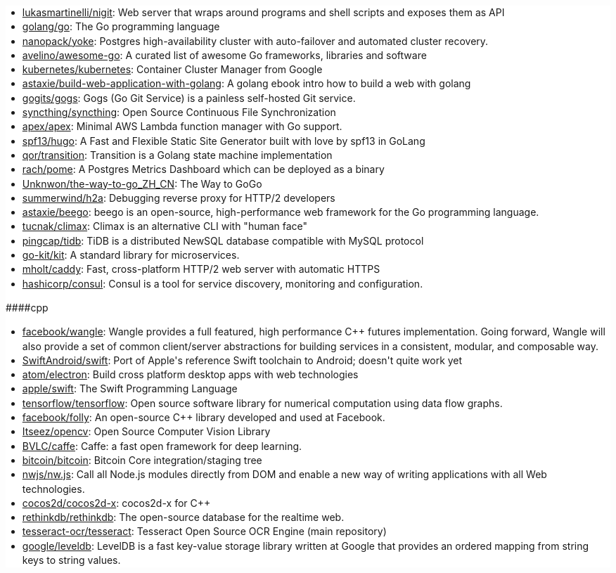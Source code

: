 * [lukasmartinelli/nigit](https://github.com/lukasmartinelli/nigit): Web server that wraps around programs and shell scripts and exposes them as API
* [golang/go](https://github.com/golang/go): The Go programming language
* [nanopack/yoke](https://github.com/nanopack/yoke): Postgres high-availability cluster with auto-failover and automated cluster recovery.
* [avelino/awesome-go](https://github.com/avelino/awesome-go): A curated list of awesome Go frameworks, libraries and software
* [kubernetes/kubernetes](https://github.com/kubernetes/kubernetes): Container Cluster Manager from Google
* [astaxie/build-web-application-with-golang](https://github.com/astaxie/build-web-application-with-golang): A golang ebook intro how to build a web with golang
* [gogits/gogs](https://github.com/gogits/gogs): Gogs (Go Git Service) is a painless self-hosted Git service.
* [syncthing/syncthing](https://github.com/syncthing/syncthing): Open Source Continuous File Synchronization
* [apex/apex](https://github.com/apex/apex): Minimal AWS Lambda function manager with Go support.
* [spf13/hugo](https://github.com/spf13/hugo): A Fast and Flexible Static Site Generator built with love by spf13 in GoLang
* [qor/transition](https://github.com/qor/transition): Transition is a Golang state machine implementation
* [rach/pome](https://github.com/rach/pome): A Postgres Metrics Dashboard which can be deployed as a binary
* [Unknwon/the-way-to-go_ZH_CN](https://github.com/Unknwon/the-way-to-go_ZH_CN): The Way to GoGo
* [summerwind/h2a](https://github.com/summerwind/h2a): Debugging reverse proxy for HTTP/2 developers
* [astaxie/beego](https://github.com/astaxie/beego): beego is an open-source, high-performance web framework for the Go programming language.
* [tucnak/climax](https://github.com/tucnak/climax): Climax is an alternative CLI with "human face"
* [pingcap/tidb](https://github.com/pingcap/tidb): TiDB is a distributed NewSQL database compatible with MySQL protocol
* [go-kit/kit](https://github.com/go-kit/kit): A standard library for microservices.
* [mholt/caddy](https://github.com/mholt/caddy): Fast, cross-platform HTTP/2 web server with automatic HTTPS
* [hashicorp/consul](https://github.com/hashicorp/consul): Consul is a tool for service discovery, monitoring and configuration.

####cpp
* [facebook/wangle](https://github.com/facebook/wangle): Wangle provides a full featured, high performance C++ futures implementation.
Going forward, Wangle will also provide a set of common client/server abstractions for building services in a consistent, modular, and composable way.
* [SwiftAndroid/swift](https://github.com/SwiftAndroid/swift): Port of Apple's reference Swift toolchain to Android; doesn't quite work yet
* [atom/electron](https://github.com/atom/electron): Build cross platform desktop apps with web technologies
* [apple/swift](https://github.com/apple/swift): The Swift Programming Language
* [tensorflow/tensorflow](https://github.com/tensorflow/tensorflow): Open source software library for numerical computation using data flow graphs.
* [facebook/folly](https://github.com/facebook/folly): An open-source C++ library developed and used at Facebook.
* [Itseez/opencv](https://github.com/Itseez/opencv): Open Source Computer Vision Library
* [BVLC/caffe](https://github.com/BVLC/caffe): Caffe: a fast open framework for deep learning.
* [bitcoin/bitcoin](https://github.com/bitcoin/bitcoin): Bitcoin Core integration/staging tree
* [nwjs/nw.js](https://github.com/nwjs/nw.js): Call all Node.js modules directly from DOM and enable a new way of writing applications with all Web technologies.
* [cocos2d/cocos2d-x](https://github.com/cocos2d/cocos2d-x): cocos2d-x for C++
* [rethinkdb/rethinkdb](https://github.com/rethinkdb/rethinkdb): The open-source database for the realtime web.
* [tesseract-ocr/tesseract](https://github.com/tesseract-ocr/tesseract): Tesseract Open Source OCR Engine (main repository)
* [google/leveldb](https://github.com/google/leveldb): LevelDB is a fast key-value storage library written at Google that provides an ordered mapping from string keys to string values.